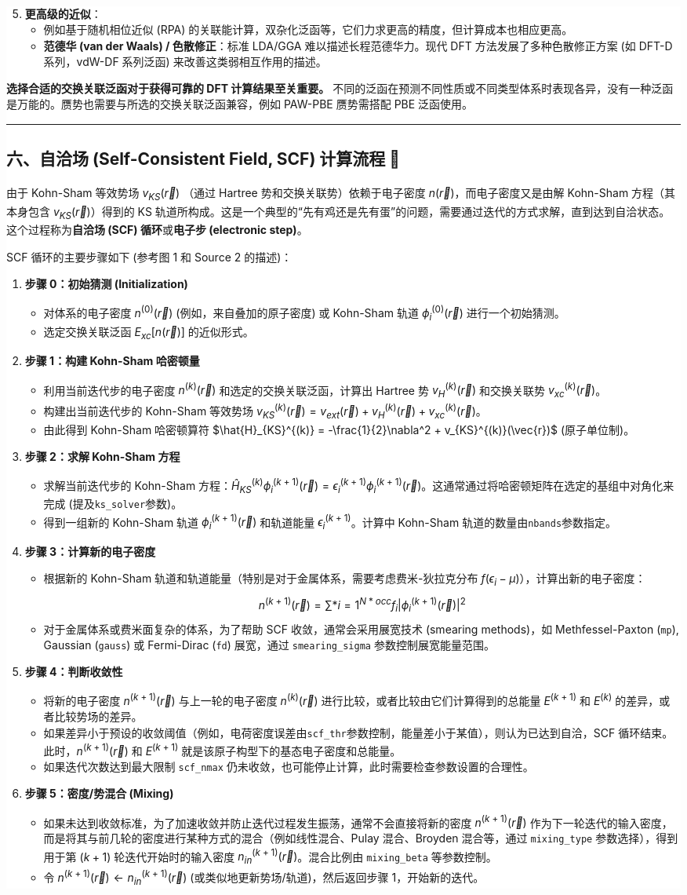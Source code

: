 5.  **更高级的近似**：
    -   例如基于随机相位近似 (RPA) 的关联能计算，双杂化泛函等，它们力求更高的精度，但计算成本也相应更高。
    -   **范德华 (van der Waals) / 色散修正**：标准 LDA/GGA 难以描述长程范德华力。现代 DFT 方法发展了多种色散修正方案 (如 DFT-D 系列，vdW-DF 系列泛函) 来改善这类弱相互作用的描述。

**选择合适的交换关联泛函对于获得可靠的 DFT 计算结果至关重要。** 不同的泛函在预测不同性质或不同类型体系时表现各异，没有一种泛函是万能的。赝势也需要与所选的交换关联泛函兼容，例如 PAW-PBE 赝势需搭配 PBE 泛函使用。

---

## 六、自洽场 (Self-Consistent Field, SCF) 计算流程 🔄

由于 Kohn-Sham 等效势场 $v_{KS}(\vec{r})$ （通过 Hartree 势和交换关联势）依赖于电子密度 $n(\vec{r})$，而电子密度又是由解 Kohn-Sham 方程（其本身包含 $v_{KS}(\vec{r})$）得到的 KS 轨道所构成。这是一个典型的“先有鸡还是先有蛋”的问题，需要通过迭代的方式求解，直到达到自洽状态。这个过程称为**自洽场 (SCF) 循环**或**电子步 (electronic step)**。

SCF 循环的主要步骤如下 (参考图 1 和 Source 2 的描述)：

1.  **步骤 0：初始猜测 (Initialization)**

    -   对体系的电子密度 $n^{(0)}(\vec{r})$ (例如，来自叠加的原子密度) 或 Kohn-Sham 轨道 $\phi_i^{(0)}(\vec{r})$ 进行一个初始猜测。
    -   选定交换关联泛函 $E_{xc}[n(\vec{r})]$ 的近似形式。

2.  **步骤 1：构建 Kohn-Sham 哈密顿量**

    -   利用当前迭代步的电子密度 $n^{(k)}(\vec{r})$ 和选定的交换关联泛函，计算出 Hartree 势 $v_H^{(k)}(\vec{r})$ 和交换关联势 $v_{xc}^{(k)}(\vec{r})$。
    -   构建出当前迭代步的 Kohn-Sham 等效势场 $v_{KS}^{(k)}(\vec{r}) = v_{ext}(\vec{r}) + v_H^{(k)}(\vec{r}) + v_{xc}^{(k)}(\vec{r})$。
    -   由此得到 Kohn-Sham 哈密顿算符 $\hat{H}_{KS}^{(k)} = -\frac{1}{2}\nabla^2 + v_{KS}^{(k)}(\vec{r})$ (原子单位制)。

3.  **步骤 2：求解 Kohn-Sham 方程**

    -   求解当前迭代步的 Kohn-Sham 方程：$\hat{H}_{KS}^{(k)} \phi_i^{(k+1)}(\vec{r}) = \epsilon_i^{(k+1)} \phi_i^{(k+1)}(\vec{r})$。这通常通过将哈密顿矩阵在选定的基组中对角化来完成 (提及`ks_solver`参数)。
    -   得到一组新的 Kohn-Sham 轨道 $\phi_i^{(k+1)}(\vec{r})$ 和轨道能量 $\epsilon_i^{(k+1)}$。计算中 Kohn-Sham 轨道的数量由`nbands`参数指定。

4.  **步骤 3：计算新的电子密度**

    -   根据新的 Kohn-Sham 轨道和轨道能量（特别是对于金属体系，需要考虑费米-狄拉克分布 $f(\epsilon_i - \mu)$），计算出新的电子密度：
        $$ n^{(k+1)}(\vec{r}) = \sum*{i=1}^{N*{occ}} f_i |\phi_i^{(k+1)}(\vec{r})|^2 $$
    -   对于金属体系或费米面复杂的体系，为了帮助 SCF 收敛，通常会采用展宽技术 (smearing methods)，如 Methfessel-Paxton (`mp`), Gaussian (`gauss`) 或 Fermi-Dirac (`fd`) 展宽，通过 `smearing_sigma` 参数控制展宽能量范围。

5.  **步骤 4：判断收敛性**

    -   将新的电子密度 $n^{(k+1)}(\vec{r})$ 与上一轮的电子密度 $n^{(k)}(\vec{r})$ 进行比较，或者比较由它们计算得到的总能量 $E^{(k+1)}$ 和 $E^{(k)}$ 的差异，或者比较势场的差异。
    -   如果差异小于预设的收敛阈值（例如，电荷密度误差由`scf_thr`参数控制，能量差小于某值），则认为已达到自洽，SCF 循环结束。此时，$n^{(k+1)}(\vec{r})$ 和 $E^{(k+1)}$ 就是该原子构型下的基态电子密度和总能量。
    -   如果迭代次数达到最大限制 `scf_nmax` 仍未收敛，也可能停止计算，此时需要检查参数设置的合理性。

6.  **步骤 5：密度/势混合 (Mixing)**
    -   如果未达到收敛标准，为了加速收敛并防止迭代过程发生振荡，通常不会直接将新的密度 $n^{(k+1)}(\vec{r})$ 作为下一轮迭代的输入密度，而是将其与前几轮的密度进行某种方式的混合（例如线性混合、Pulay 混合、Broyden 混合等，通过 `mixing_type` 参数选择），得到用于第 $(k+1)$ 轮迭代开始时的输入密度 $n_{in}^{(k+1)}(\vec{r})$。混合比例由 `mixing_beta` 等参数控制。
    -   令 $n^{(k+1)}(\vec{r}) \leftarrow n_{in}^{(k+1)}(\vec{r})$ (或类似地更新势场/轨道)，然后返回步骤 1，开始新的迭代。
